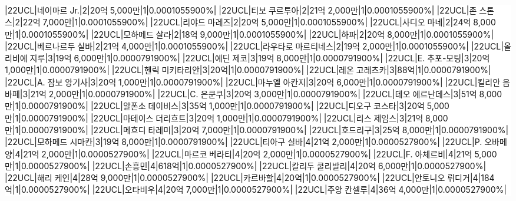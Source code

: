 |22UCL|네이마르 Jr.|2|20억 5,000만|1|0.0001055900%|
|22UCL|티보 쿠르투아|2|21억 2,000만|1|0.0001055900%|
|22UCL|존 스톤스|2|22억 7,000만|1|0.0001055900%|
|22UCL|리야드 마레즈|2|20억 5,000만|1|0.0001055900%|
|22UCL|사디오 마네|2|24억 8,000만|1|0.0001055900%|
|22UCL|모하메드 살라|2|18억 9,000만|1|0.0001055900%|
|22UCL|하파|2|20억 8,000만|1|0.0001055900%|
|22UCL|베르나르두 실바|2|21억 4,000만|1|0.0001055900%|
|22UCL|라우타로 마르티네스|2|19억 2,000만|1|0.0001055900%|
|22UCL|올리비에 지루|3|19억 6,000만|1|0.0000791900%|
|22UCL|에딘 제코|3|19억 8,000만|1|0.0000791900%|
|22UCL|E. 추포-모팅|3|20억 1,000만|1|0.0000791900%|
|22UCL|헨릭 미키타리안|3|20억|1|0.0000791900%|
|22UCL|레온 고레츠카|3|88억|1|0.0000791900%|
|22UCL|A. 잠보 앙기사|3|20억 1,000만|1|0.0000791900%|
|22UCL|마누엘 아칸지|3|20억 6,000만|1|0.0000791900%|
|22UCL|킬리안 음바페|3|21억 2,000만|1|0.0000791900%|
|22UCL|C. 은쿤쿠|3|20억 3,000만|1|0.0000791900%|
|22UCL|테오 에르난데스|3|51억 8,000만|1|0.0000791900%|
|22UCL|알폰소 데이비스|3|35억 1,000만|1|0.0000791900%|
|22UCL|디오구 코스타|3|20억 5,000만|1|0.0000791900%|
|22UCL|마테이스 더리흐트|3|20억 1,000만|1|0.0000791900%|
|22UCL|리스 제임스|3|21억 8,000만|1|0.0000791900%|
|22UCL|메흐디 타레미|3|20억 7,000만|1|0.0000791900%|
|22UCL|호드리구|3|25억 8,000만|1|0.0000791900%|
|22UCL|모하메드 시마칸|3|19억 8,000만|1|0.0000791900%|
|22UCL|티아구 실바|4|21억 2,000만|1|0.0000527900%|
|22UCL|P. 오바메양|4|21억 2,000만|1|0.0000527900%|
|22UCL|마르코 베라티|4|20억 2,000만|1|0.0000527900%|
|22UCL|F. 아체르비|4|21억 5,000만|1|0.0000527900%|
|22UCL|손흥민|4|618억|1|0.0000527900%|
|22UCL|칼리두 쿨리발리|4|20억 6,000만|1|0.0000527900%|
|22UCL|해리 케인|4|28억 9,000만|1|0.0000527900%|
|22UCL|카르바할|4|20억|1|0.0000527900%|
|22UCL|안토니오 뤼디거|4|184억|1|0.0000527900%|
|22UCL|오타비우|4|20억 7,000만|1|0.0000527900%|
|22UCL|주앙 칸셀루|4|36억 4,000만|1|0.0000527900%|